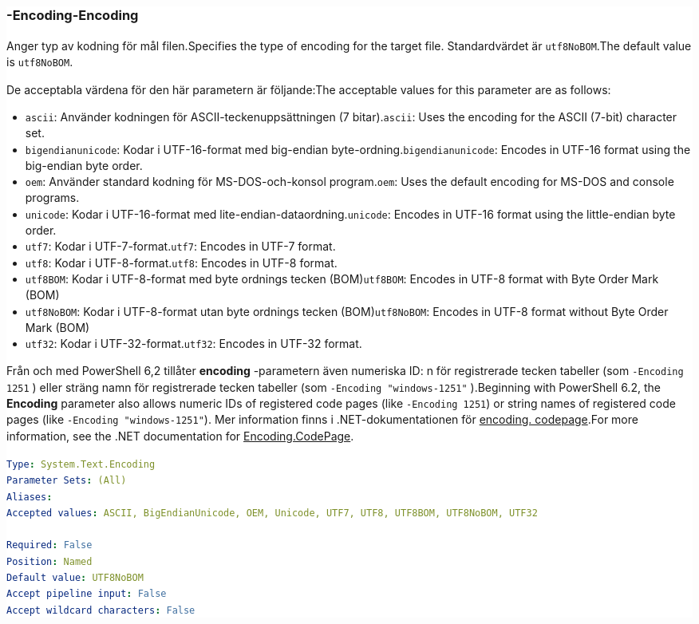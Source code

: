 ### <span data-ttu-id="c293c-213">-Encoding</span><span class="sxs-lookup"><span data-stu-id="c293c-213">-Encoding</span></span>

<span data-ttu-id="c293c-214">Anger typ av kodning för mål filen.</span><span class="sxs-lookup"><span data-stu-id="c293c-214">Specifies the type of encoding for the target file.</span></span> <span data-ttu-id="c293c-215">Standardvärdet är `utf8NoBOM`.</span><span class="sxs-lookup"><span data-stu-id="c293c-215">The default value is `utf8NoBOM`.</span></span>

<span data-ttu-id="c293c-216">De acceptabla värdena för den här parametern är följande:</span><span class="sxs-lookup"><span data-stu-id="c293c-216">The acceptable values for this parameter are as follows:</span></span>

- <span data-ttu-id="c293c-217">`ascii`: Använder kodningen för ASCII-teckenuppsättningen (7 bitar).</span><span class="sxs-lookup"><span data-stu-id="c293c-217">`ascii`: Uses the encoding for the ASCII (7-bit) character set.</span></span>
- <span data-ttu-id="c293c-218">`bigendianunicode`: Kodar i UTF-16-format med big-endian byte-ordning.</span><span class="sxs-lookup"><span data-stu-id="c293c-218">`bigendianunicode`: Encodes in UTF-16 format using the big-endian byte order.</span></span>
- <span data-ttu-id="c293c-219">`oem`: Använder standard kodning för MS-DOS-och-konsol program.</span><span class="sxs-lookup"><span data-stu-id="c293c-219">`oem`: Uses the default encoding for MS-DOS and console programs.</span></span>
- <span data-ttu-id="c293c-220">`unicode`: Kodar i UTF-16-format med lite-endian-dataordning.</span><span class="sxs-lookup"><span data-stu-id="c293c-220">`unicode`: Encodes in UTF-16 format using the little-endian byte order.</span></span>
- <span data-ttu-id="c293c-221">`utf7`: Kodar i UTF-7-format.</span><span class="sxs-lookup"><span data-stu-id="c293c-221">`utf7`: Encodes in UTF-7 format.</span></span>
- <span data-ttu-id="c293c-222">`utf8`: Kodar i UTF-8-format.</span><span class="sxs-lookup"><span data-stu-id="c293c-222">`utf8`: Encodes in UTF-8 format.</span></span>
- <span data-ttu-id="c293c-223">`utf8BOM`: Kodar i UTF-8-format med byte ordnings tecken (BOM)</span><span class="sxs-lookup"><span data-stu-id="c293c-223">`utf8BOM`: Encodes in UTF-8 format with Byte Order Mark (BOM)</span></span>
- <span data-ttu-id="c293c-224">`utf8NoBOM`: Kodar i UTF-8-format utan byte ordnings tecken (BOM)</span><span class="sxs-lookup"><span data-stu-id="c293c-224">`utf8NoBOM`: Encodes in UTF-8 format without Byte Order Mark (BOM)</span></span>
- <span data-ttu-id="c293c-225">`utf32`: Kodar i UTF-32-format.</span><span class="sxs-lookup"><span data-stu-id="c293c-225">`utf32`: Encodes in UTF-32 format.</span></span>

<span data-ttu-id="c293c-226">Från och med PowerShell 6,2 tillåter **encoding** -parametern även numeriska ID: n för registrerade tecken tabeller (som `-Encoding 1251` ) eller sträng namn för registrerade tecken tabeller (som `-Encoding "windows-1251"` ).</span><span class="sxs-lookup"><span data-stu-id="c293c-226">Beginning with PowerShell 6.2, the **Encoding** parameter also allows numeric IDs of registered code pages (like `-Encoding 1251`) or string names of registered code pages (like `-Encoding "windows-1251"`).</span></span> <span data-ttu-id="c293c-227">Mer information finns i .NET-dokumentationen för [encoding. codepage](/dotnet/api/system.text.encoding.codepage?view=netcore-2.2).</span><span class="sxs-lookup"><span data-stu-id="c293c-227">For more information, see the .NET documentation for [Encoding.CodePage](/dotnet/api/system.text.encoding.codepage?view=netcore-2.2).</span></span>

```yaml
Type: System.Text.Encoding
Parameter Sets: (All)
Aliases:
Accepted values: ASCII, BigEndianUnicode, OEM, Unicode, UTF7, UTF8, UTF8BOM, UTF8NoBOM, UTF32

Required: False
Position: Named
Default value: UTF8NoBOM
Accept pipeline input: False
Accept wildcard characters: False
```
